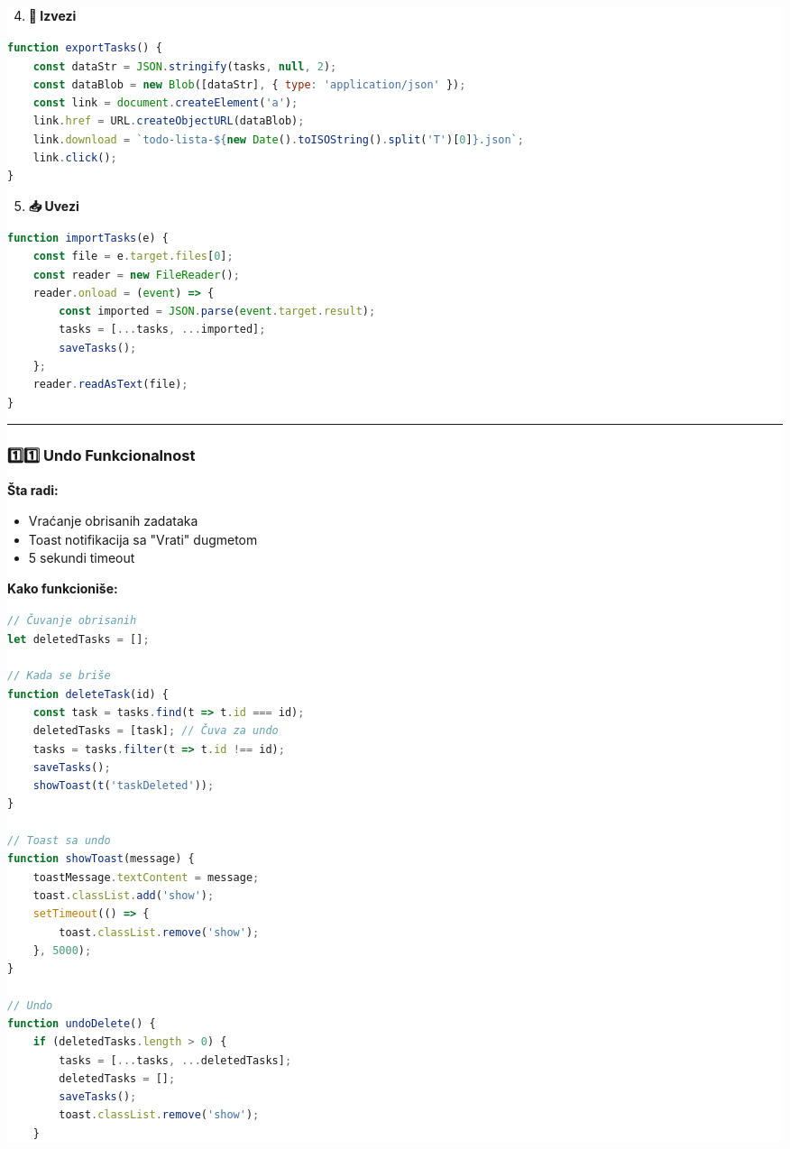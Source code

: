 4. **💾 Izvezi**
```javascript
function exportTasks() {
    const dataStr = JSON.stringify(tasks, null, 2);
    const dataBlob = new Blob([dataStr], { type: 'application/json' });
    const link = document.createElement('a');
    link.href = URL.createObjectURL(dataBlob);
    link.download = `todo-lista-${new Date().toISOString().split('T')[0]}.json`;
    link.click();
}
```

5. **📥 Uvezi**
```javascript
function importTasks(e) {
    const file = e.target.files[0];
    const reader = new FileReader();
    reader.onload = (event) => {
        const imported = JSON.parse(event.target.result);
        tasks = [...tasks, ...imported];
        saveTasks();
    };
    reader.readAsText(file);
}
```

---

### 1️⃣1️⃣ Undo Funkcionalnost

**Šta radi:**
- Vraćanje obrisanih zadataka
- Toast notifikacija sa "Vrati" dugmetom
- 5 sekundi timeout

**Kako funkcioniše:**
```javascript
// Čuvanje obrisanih
let deletedTasks = [];

// Kada se briše
function deleteTask(id) {
    const task = tasks.find(t => t.id === id);
    deletedTasks = [task]; // Čuva za undo
    tasks = tasks.filter(t => t.id !== id);
    saveTasks();
    showToast(t('taskDeleted'));
}

// Toast sa undo
function showToast(message) {
    toastMessage.textContent = message;
    toast.classList.add('show');
    setTimeout(() => {
        toast.classList.remove('show');
    }, 5000);
}

// Undo
function undoDelete() {
    if (deletedTasks.length > 0) {
        tasks = [...tasks, ...deletedTasks];
        deletedTasks = [];
        saveTasks();
        toast.classList.remove('show');
    }
```